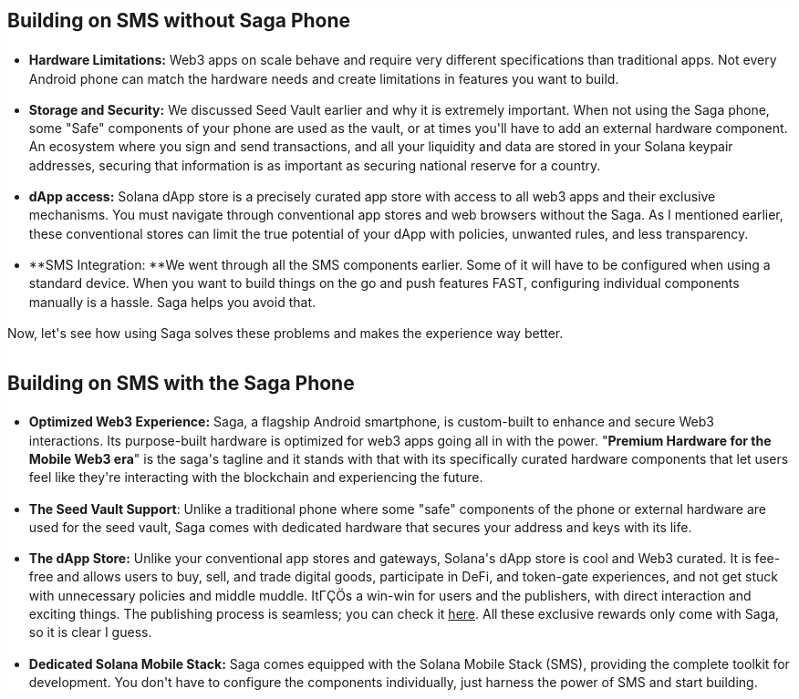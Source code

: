 ## Building on SMS without Saga Phone

- **Hardware Limitations:** Web3 apps on scale behave and require very different
  specifications than traditional apps. Not every Android phone can match the
  hardware needs and create limitations in features you want to build.

- **Storage and Security:** We discussed Seed Vault earlier and why it is
  extremely important. When not using the Saga phone, some "Safe" components of
  your phone are used as the vault, or at times you'll have to add an external
  hardware component. An ecosystem where you sign and send transactions, and all
  your liquidity and data are stored in your Solana keypair addresses, securing
  that information is as important as securing national reserve for a country.

- **dApp access:** Solana dApp store is a precisely curated app store with
  access to all web3 apps and their exclusive mechanisms. You must navigate
  through conventional app stores and web browsers without the Saga. As I
  mentioned earlier, these conventional stores can limit the true potential of
  your dApp with policies, unwanted rules, and less transparency.

- **SMS Integration: **We went through all the SMS components earlier. Some of
  it will have to be configured when using a standard device. When you want to
  build things on the go and push features FAST, configuring individual
  components manually is a hassle. Saga helps you avoid that.

Now, let's see how using Saga solves these problems and makes the experience way
better.

## Building on SMS with the Saga Phone

- **Optimized Web3 Experience:** Saga, a flagship Android smartphone, is
  custom-built to enhance and secure Web3 interactions. Its purpose-built
  hardware is optimized for web3 apps going all in with the power. "**Premium
  Hardware for the Mobile Web3 era**" is the saga's tagline and it stands with
  that with its specifically curated hardware components that let users feel
  like they're interacting with the blockchain and experiencing the future.

- **The Seed Vault Support**: Unlike a traditional phone where some "safe"
  components of the phone or external hardware are used for the seed vault, Saga
  comes with dedicated hardware that secures your address and keys with its
  life.

- **The dApp Store:** Unlike your conventional app stores and gateways, Solana's
  dApp store is cool and Web3 curated. It is fee-free and allows users to buy,
  sell, and trade digital goods, participate in DeFi, and token-gate
  experiences, and not get stuck with unnecessary policies and middle muddle.
  ItΓÇÖs a win-win for users and the publishers, with direct interaction and
  exciting things. The publishing process is seamless; you can check it
  [here](https://www.helius.dev/blog/publishing-solana-mobile-apps). All these
  exclusive rewards only come with Saga, so it is clear I guess.

- **Dedicated Solana Mobile Stack:** Saga comes equipped with the Solana Mobile
  Stack (SMS), providing the complete toolkit for development. You don't have to
  configure the components individually, just harness the power of SMS and start
  building.
